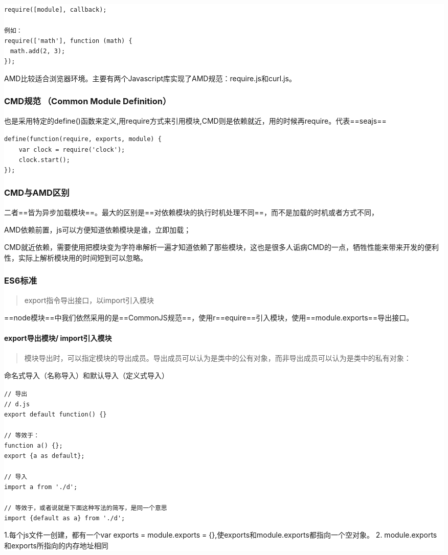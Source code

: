 ```
require([module], callback);

例如：
require(['math'], function (math) {
　math.add(2, 3);
});

```
AMD比较适合浏览器环境。主要有两个Javascript库实现了AMD规范：require.js和curl.js。

### CMD规范 （Common Module Definition）

也是采用特定的define()函数来定义,用require方式来引用模块,CMD则是依赖就近，用的时候再require。代表==seajs==

```
define(function(require, exports, module) {
    var clock = require('clock');
    clock.start();
});
```
### CMD与AMD区别
二者==皆为异步加载模块==。最大的区别是==对依赖模块的执行时机处理不同==，而不是加载的时机或者方式不同，

AMD依赖前置，js可以方便知道依赖模块是谁，立即加载；

CMD就近依赖，需要使用把模块变为字符串解析一遍才知道依赖了那些模块，这也是很多人诟病CMD的一点，牺牲性能来带来开发的便利性，实际上解析模块用的时间短到可以忽略。

### ES6标准
>export指令导出接口，以import引入模块

==node模块==中我们依然采用的是==CommonJS规范==，使用r==equire==引入模块，使用==module.exports==导出接口。

#### export导出模块/ import引入模块
> 模块导出时，可以指定模块的导出成员。导出成员可以认为是类中的公有对象，而非导出成员可以认为是类中的私有对象：

命名式导入（名称导入）和默认导入（定义式导入）

```
// 导出
// d.js
export default function() {}

// 等效于：
function a() {};
export {a as default};

// 导入
import a from './d';

// 等效于，或者说就是下面这种写法的简写，是同一个意思
import {default as a} from './d';

```

1.每个js文件一创建，都有一个var exports = module.exports = {},使exports和module.exports都指向一个空对象。
2. module.exports和exports所指向的内存地址相同
